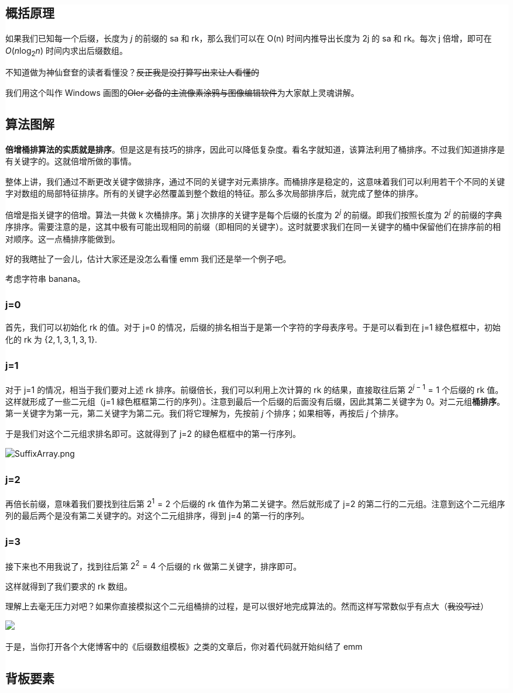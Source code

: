 ## 概括原理

如果我们已知每一个后缀，长度为 $j$ 的前缀的 sa 和 rk，那么我们可以在 O(n) 时间内推导出长度为 2j 的 sa 和 rk。每次 j 倍增，即可在 $O(n\log_2n)$ 时间内求出后缀数组。

不知道做为神仙奆奆的读者看懂没？~~反正我是没打算写出来让人看懂的~~

我们用这个叫作 Windows 画图的~~OIer 必备的主流像素涂鸦与图像编辑软件~~为大家献上灵魂讲解。

## 算法图解

**倍增桶排算法的实质就是排序**。但是这是有技巧的排序，因此可以降低复杂度。看名字就知道，该算法利用了桶排序。不过我们知道排序是有关键字的。这就倍增所做的事情。

整体上讲，我们通过不断更改关键字做排序，通过不同的关键字对元素排序。而桶排序是稳定的，这意味着我们可以利用若干个不同的关键字对数组的局部特征排序。所有的关键字必然覆盖到整个数组的特征。那么多次局部排序后，就完成了整体的排序。

倍增是指关键字的倍增。算法一共做 k 次桶排序。第 j 次排序的关键字是每个后缀的长度为 $2^j$ 的前缀。即我们按照长度为 $2^j$ 的前缀的字典序排序。需要注意的是，这其中极有可能出现相同的前缀（即相同的关键字）。这时就要求我们在同一关键字的桶中保留他们在排序前的相对顺序。这一点桶排序能做到。

好的我瞎扯了一会儿，估计大家还是没怎么看懂 emm 我们还是举一个例子吧。

考虑字符串 banana。

### j=0

首先，我们可以初始化 rk 的值。对于 j=0 的情况，后缀的排名相当于是第一个字符的字母表序号。于是可以看到在 j=1 緑色框框中，初始化的 rk 为 $\{2,1,3,1,3,1\}$.

### j=1

对于 j=1 的情况，相当于我们要对上述 rk 排序。前缀倍长，我们可以利用上次计算的 rk 的结果，直接取往后第 $2^{j-1}=1$ 个后缀的 rk 值。这样就形成了一些二元组（j=1 緑色框框第二行的序列）。注意到最后一个后缀的后面没有后缀，因此其第二关键字为 0。对二元组**桶排序**。第一关键字为第一元，第二关键字为第二元。我们将它理解为，先按前 $j$ 个排序；如果相等，再按后 $j$ 个排序。

于是我们对这个二元组求排名即可。这就得到了 j=2 的緑色框框中的第一行序列。

![SuffixArray.png](https://hexo-source-1257756441.cos.ap-chengdu.myqcloud.com/2018/08/2470844641.png)

### j=2

再倍长前缀，意味着我们要找到往后第 $2^1=2$ 个后缀的 rk 值作为第二关键字。然后就形成了 j=2 的第二行的二元组。注意到这个二元组序列的最后两个是没有第二关键字的。对这个二元组排序，得到 j=4 的第一行的序列。

### j=3

接下来也不用我说了，找到往后第 $2^2=4$ 个后缀的 rk 做第二关键字，排序即可。

这样就得到了我们要求的 rk 数组。

理解上去毫无压力对吧？如果你直接模拟这个二元组桶排的过程，是可以很好地完成算法的。然而这样写常数似乎有点大（~~我没写过~~）

<img src="https://hexo-source-1257756441.cos.ap-chengdu.myqcloud.com/exp/zzshbyt.jpeg" width=300px/>

于是，当你打开各个大佬博客中的《后缀数组模板》之类的文章后，你对着代码就开始纠结了 emm

## 背板要素

